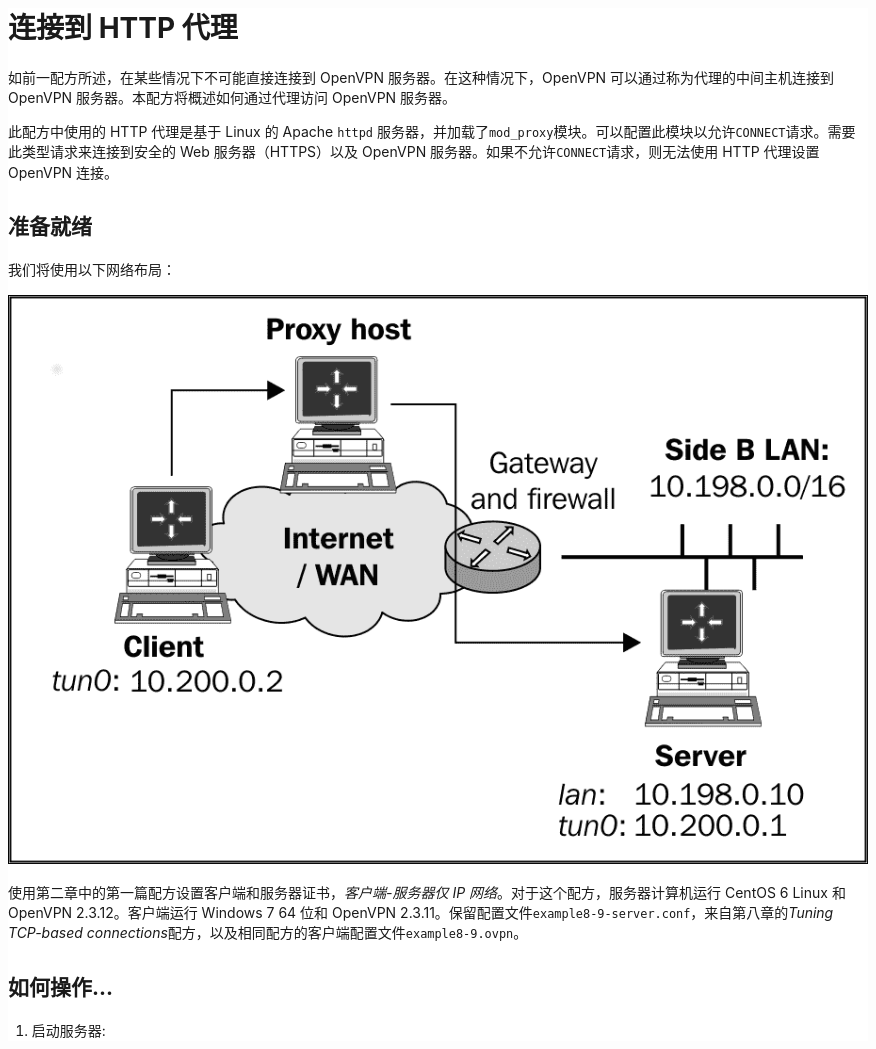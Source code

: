 # 连接到 HTTP 代理

如前一配方所述，在某些情况下不可能直接连接到 OpenVPN 服务器。在这种情况下，OpenVPN 可以通过称为代理的中间主机连接到 OpenVPN 服务器。本配方将概述如何通过代理访问 OpenVPN 服务器。

此配方中使用的 HTTP 代理是基于 Linux 的 Apache `httpd` 服务器，并加载了`mod_proxy`模块。可以配置此模块以允许`CONNECT`请求。需要此类型请求来连接到安全的 Web 服务器（HTTPS）以及 OpenVPN 服务器。如果不允许`CONNECT`请求，则无法使用 HTTP 代理设置 OpenVPN 连接。

## 准备就绪

我们将使用以下网络布局：

![准备就绪](img/image00441.jpeg)

使用第二章中的第一篇配方设置客户端和服务器证书，*客户端-服务器仅 IP 网络*。对于这个配方，服务器计算机运行 CentOS 6 Linux 和 OpenVPN 2.3.12。客户端运行 Windows 7 64 位和 OpenVPN 2.3.11。保留配置文件`example8-9-server.conf`，来自第八章的*Tuning TCP-based connections*配方，以及相同配方的客户端配置文件`example8-9.ovpn`。

## 如何操作...

1.  启动服务器:
